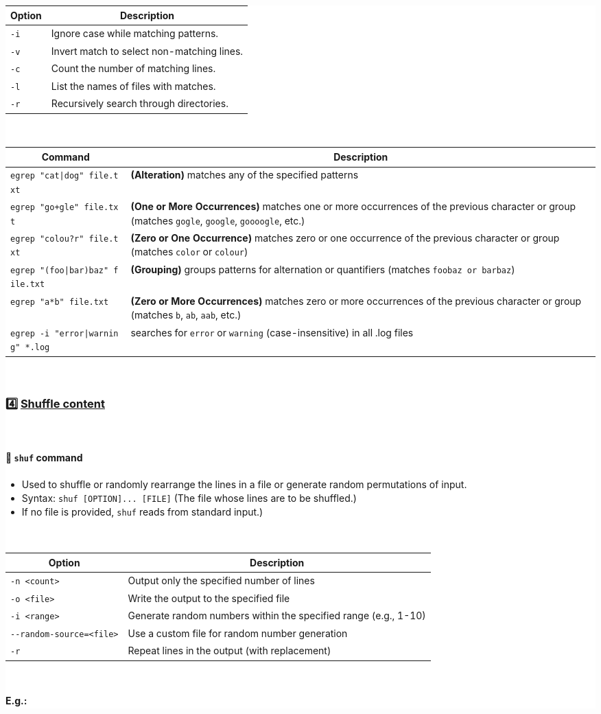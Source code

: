   | Option          | Description                                                         |
  |------------------|-----------------------------------------------------------------|
  | `-i`               | Ignore case while matching patterns.                             |
  | `-v`               | Invert match to select non-matching lines.                       |
  | `-c`               | Count the number of matching lines.                              |
  | `-l`               | List the names of files with matches.                            |
  | `-r`               | Recursively search through directories.                          |

<br>

  | Command             | Description                                                     |
  |-----------          |-------------                                                    |
  | `egrep "cat\|dog" file.txt`      | **(Alteration)** matches any of the specified patterns|
  | `egrep "go+gle" file.txt`        | **(One or More Occurrences)** matches one or more occurrences of the previous character or group (matches `gogle`, `google`, `goooogle`, etc.)|
  | `egrep "colou?r" file.txt`       | **(Zero or One Occurrence)** matches zero or one occurrence of the previous character or group (matches `color` or `colour`)|
  | `egrep "(foo\|bar)baz" file.txt` | **(Grouping)** groups patterns for alternation or quantifiers (matches `foobaz or barbaz`)|
  | `egrep "a*b" file.txt`           | **(Zero or More Occurrences)** matches zero or more occurrences of the previous character or group (matches `b`, `ab`, `aab`, etc.)|
  | `egrep -i "error\|warning" *.log`| searches for `error` or `warning` (case-insensitive) in all .log files|

<br>

### 4️⃣ <ins>Shuffle content</ins>

<br>

#### 📌 `shuf` command
- Used to shuffle or randomly rearrange the lines in a file or generate random permutations of input.
- Syntax: `shuf [OPTION]... [FILE]` (The file whose lines are to be shuffled.)
- If no file is provided, `shuf` reads from standard input.)

<br>
  
  | Option              | Description                                                     |
  |-----------          |-------------                                                    |
  | `-n <count>`        | Output only the specified number of lines                        |
  | `-o <file>`         | Write the output to the specified file                           |
  | `-i <range>`        | Generate random numbers within the specified range (e.g., 1-10)  |
  | `--random-source=<file>`| Use a custom file for random number generation               |
  | `-r`                | Repeat lines in the output (with replacement)                    |

<br>

**E.g.:**
